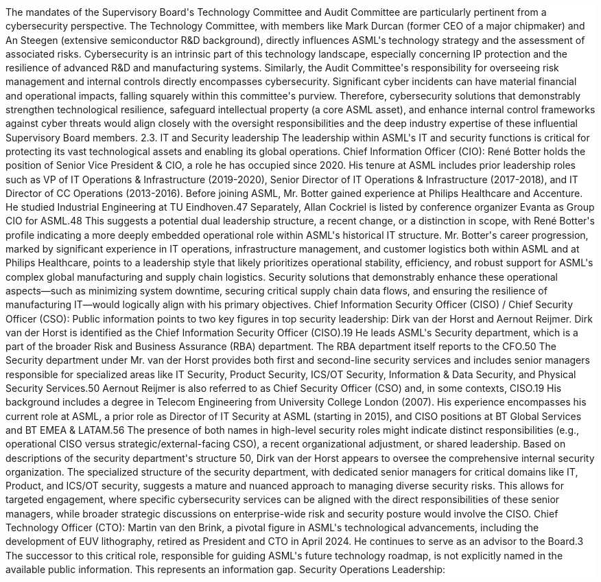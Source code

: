 The mandates of the Supervisory Board's Technology Committee and Audit Committee are particularly pertinent from a cybersecurity perspective. The Technology Committee, with members like Mark Durcan (former CEO of a major chipmaker) and An Steegen (extensive semiconductor R&D background), directly influences ASML's technology strategy and the assessment of associated risks. Cybersecurity is an intrinsic part of this technology landscape, especially concerning IP protection and the resilience of advanced R&D and manufacturing systems. Similarly, the Audit Committee's responsibility for overseeing risk management and internal controls directly encompasses cybersecurity. Significant cyber incidents can have material financial and operational impacts, falling squarely within this committee's purview. Therefore, cybersecurity solutions that demonstrably strengthen technological resilience, safeguard intellectual property (a core ASML asset), and enhance internal control frameworks against cyber threats would align closely with the oversight responsibilities and the deep industry expertise of these influential Supervisory Board members.
2.3. IT and Security leadership
The leadership within ASML's IT and security functions is critical for protecting its vast technological assets and enabling its global operations.
Chief Information Officer (CIO):
René Botter holds the position of Senior Vice President & CIO, a role he has occupied since 2020. His tenure at ASML includes prior leadership roles such as VP of IT Operations & Infrastructure (2019-2020), Senior Director of IT Operations & Infrastructure (2017-2018), and IT Director of CC Operations (2013-2016). Before joining ASML, Mr. Botter gained experience at Philips Healthcare and Accenture. He studied Industrial Engineering at TU Eindhoven.47 Separately, Allan Cockriel is listed by conference organizer Evanta as Group CIO for ASML.48 This suggests a potential dual leadership structure, a recent change, or a distinction in scope, with René Botter's profile indicating a more deeply embedded operational role within ASML's historical IT structure.
Mr. Botter's career progression, marked by significant experience in IT operations, infrastructure management, and customer logistics both within ASML and at Philips Healthcare, points to a leadership style that likely prioritizes operational stability, efficiency, and robust support for ASML's complex global manufacturing and supply chain logistics. Security solutions that demonstrably enhance these operational aspects—such as minimizing system downtime, securing critical supply chain data flows, and ensuring the resilience of manufacturing IT—would logically align with his primary objectives.
Chief Information Security Officer (CISO) / Chief Security Officer (CSO):
Public information points to two key figures in top security leadership: Dirk van der Horst and Aernout Reijmer.
Dirk van der Horst is identified as the Chief Information Security Officer (CISO).19 He leads ASML's Security department, which is a part of the broader Risk and Business Assurance (RBA) department. The RBA department itself reports to the CFO.50 The Security department under Mr. van der Horst provides both first and second-line security services and includes senior managers responsible for specialized areas like IT Security, Product Security, ICS/OT Security, Information & Data Security, and Physical Security Services.50
Aernout Reijmer is also referred to as Chief Security Officer (CSO) and, in some contexts, CISO.19 His background includes a degree in Telecom Engineering from University College London (2007). His experience encompasses his current role at ASML, a prior role as Director of IT Security at ASML (starting in 2015), and CISO positions at BT Global Services and BT EMEA & LATAM.56
The presence of both names in high-level security roles might indicate distinct responsibilities (e.g., operational CISO versus strategic/external-facing CSO), a recent organizational adjustment, or shared leadership. Based on descriptions of the security department's structure 50, Dirk van der Horst appears to oversee the comprehensive internal security organization. The specialized structure of the security department, with dedicated senior managers for critical domains like IT, Product, and ICS/OT security, suggests a mature and nuanced approach to managing diverse security risks. This allows for targeted engagement, where specific cybersecurity services can be aligned with the direct responsibilities of these senior managers, while broader strategic discussions on enterprise-wide risk and security posture would involve the CISO.
Chief Technology Officer (CTO):
Martin van den Brink, a pivotal figure in ASML's technological advancements, including the development of EUV lithography, retired as President and CTO in April 2024. He continues to serve as an advisor to the Board.3 The successor to this critical role, responsible for guiding ASML's future technology roadmap, is not explicitly named in the available public information. This represents an information gap.
Security Operations Leadership: